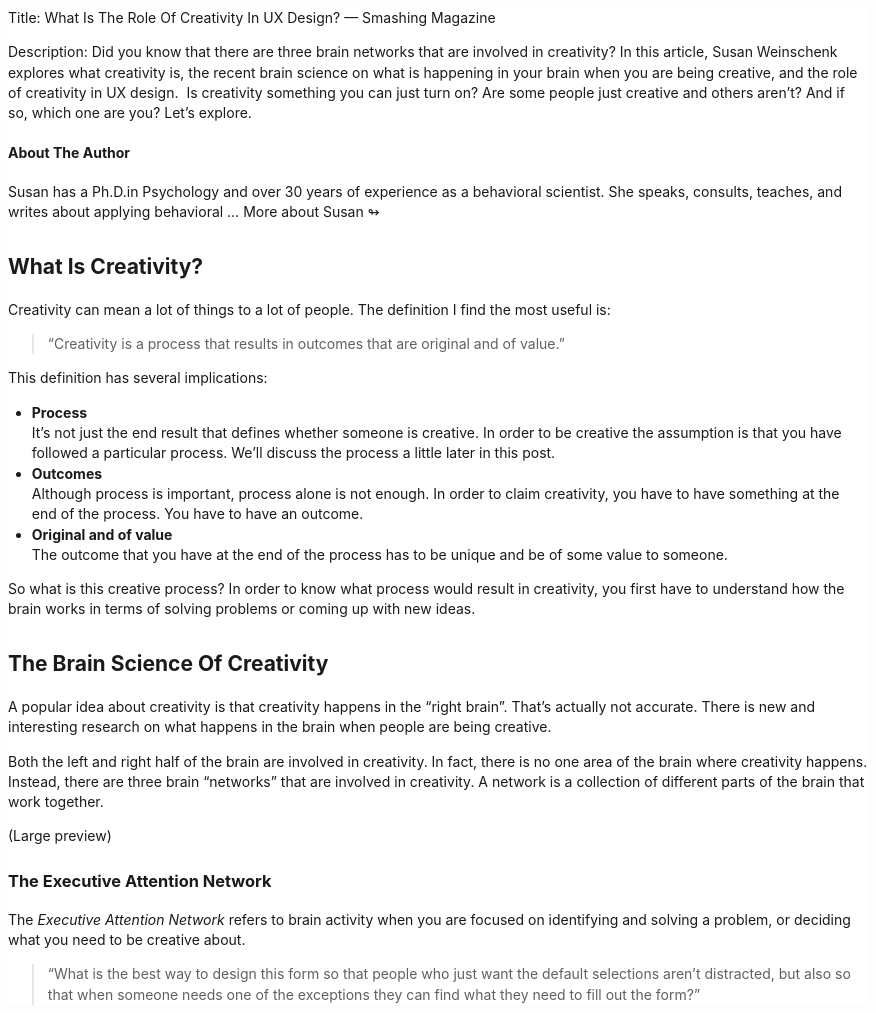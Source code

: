Title: What Is The Role Of Creativity In UX Design? — Smashing Magazine

Description: Did you know that there are three brain networks that are involved in creativity? In this article, Susan Weinschenk explores what creativity is, the recent brain science on what is happening in your brain when you are being creative, and the role of creativity in UX design.  Is creativity something you can just turn on? Are some people just creative and others aren’t? And if so, which one are you? Let’s explore.

#### About The Author

Susan has a Ph.D.in Psychology and over 30 years of experience as a behavioral scientist. She speaks, consults, teaches, and writes about applying behavioral … More about Susan ↬

What Is Creativity?
-------------------

Creativity can mean a lot of things to a lot of people. The definition I find the most useful is:

> “Creativity is a process that results in outcomes that are original and of value.”

This definition has several implications:

*   **Process**  
It’s not just the end result that defines whether someone is creative. In order to be creative the assumption is that you have followed a particular process. We’ll discuss the process a little later in this post.
*   **Outcomes**  
Although process is important, process alone is not enough. In order to claim creativity, you have to have something at the end of the process. You have to have an outcome.
*   **Original and of value**  
The outcome that you have at the end of the process has to be unique and be of some value to someone.

So what is this creative process? In order to know what process would result in creativity, you first have to understand how the brain works in terms of solving problems or coming up with new ideas.

The Brain Science Of Creativity
-------------------------------

A popular idea about creativity is that creativity happens in the “right brain”. That’s actually not accurate. There is new and interesting research on what happens in the brain when people are being creative.

Both the left and right half of the brain are involved in creativity. In fact, there is no one area of the brain where creativity happens. Instead, there are three brain “networks” that are involved in creativity. A network is a collection of different parts of the brain that work together.

(Large preview)

### The Executive Attention Network

The _Executive Attention Network_ refers to brain activity when you are focused on identifying and solving a problem, or deciding what you need to be creative about.

> “What is the best way to design this form so that people who just want the default selections aren’t distracted, but also so that when someone needs one of the exceptions they can find what they need to fill out the form?”
